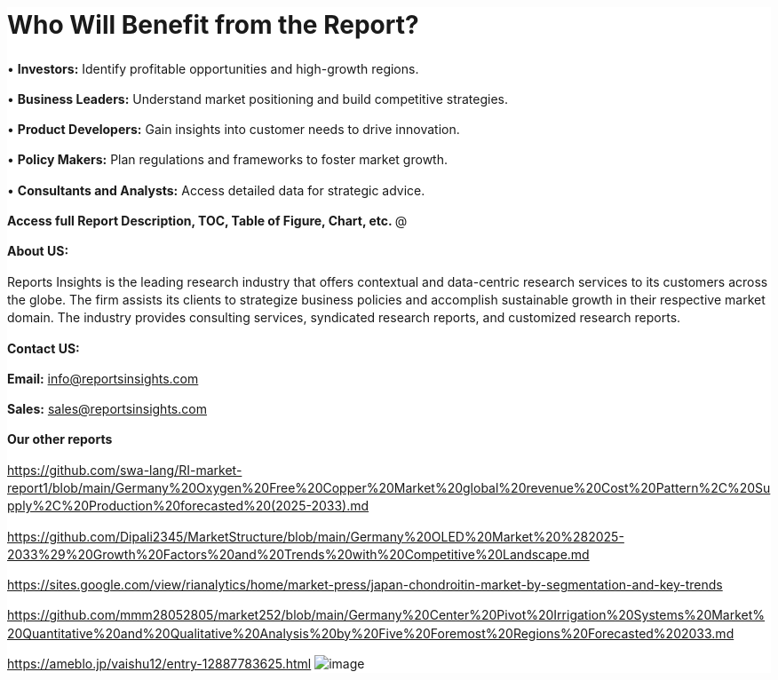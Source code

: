 # <strong>Who Will Benefit from the Report?</strong>

• <strong>Investors:</strong> Identify profitable opportunities and high-growth regions.

• <strong>Business Leaders:</strong> Understand market positioning and build competitive strategies.

• <strong>Product Developers:</strong> Gain insights into customer needs to drive innovation.

• <strong>Policy Makers:</strong> Plan regulations and frameworks to foster market growth.

• <strong>Consultants and Analysts:</strong> Access detailed data for strategic advice.
</ul>
<strong>Access full Report Description, TOC, Table of Figure, Chart, etc. </strong>@  <a href= style=color:#0000ff;></a></font>

<strong><strong>About US</strong>:</strong>

Reports Insights is the leading research industry that offers contextual and data-centric research services to its customers across the globe. The firm assists its clients to strategize business policies and accomplish sustainable growth in their respective market domain. The industry provides consulting services, syndicated research reports, and customized research reports.

<strong>Contact US:</strong>

<p class=""""><b>Email:</b> <a href=mailto:info@reportsinsights.com>info@reportsinsights.com</a></p>
<p class=""""><b>Sales:</b> <a href=mailto:sales@reportsinsights.com>sales@reportsinsights.com</a></p>

<strong>Our other reports</strong>

<a href=https://github.com/swa-lang/RI-market-report1/blob/main/Germany%20Oxygen%20Free%20Copper%20Market%20global%20revenue%20Cost%20Pattern%2C%20Supply%2C%20Production%20forecasted%20(2025-2033).md>https://github.com/swa-lang/RI-market-report1/blob/main/Germany%20Oxygen%20Free%20Copper%20Market%20global%20revenue%20Cost%20Pattern%2C%20Supply%2C%20Production%20forecasted%20(2025-2033).md</a>

<a href=https://github.com/Dipali2345/MarketStructure/blob/main/Germany%20OLED%20Market%20%282025-2033%29%20Growth%20Factors%20and%20Trends%20with%20Competitive%20Landscape.md>https://github.com/Dipali2345/MarketStructure/blob/main/Germany%20OLED%20Market%20%282025-2033%29%20Growth%20Factors%20and%20Trends%20with%20Competitive%20Landscape.md</a>

<a href=https://sites.google.com/view/rianalytics/home/market-press/japan-chondroitin-market-by-segmentation-and-key-trends>https://sites.google.com/view/rianalytics/home/market-press/japan-chondroitin-market-by-segmentation-and-key-trends</a>

<a href=https://github.com/mmm28052805/market252/blob/main/Germany%20Center%20Pivot%20Irrigation%20Systems%20Market%20Quantitative%20and%20Qualitative%20Analysis%20by%20Five%20Foremost%20Regions%20Forecasted%202033.md>https://github.com/mmm28052805/market252/blob/main/Germany%20Center%20Pivot%20Irrigation%20Systems%20Market%20Quantitative%20and%20Qualitative%20Analysis%20by%20Five%20Foremost%20Regions%20Forecasted%202033.md</a>

<a href=https://ameblo.jp/vaishu12/entry-12887783625.html>https://ameblo.jp/vaishu12/entry-12887783625.html</a>
![image](https://github.com/user-attachments/assets/fa67eef6-3a66-4a69-822d-028f9515ed2d)
